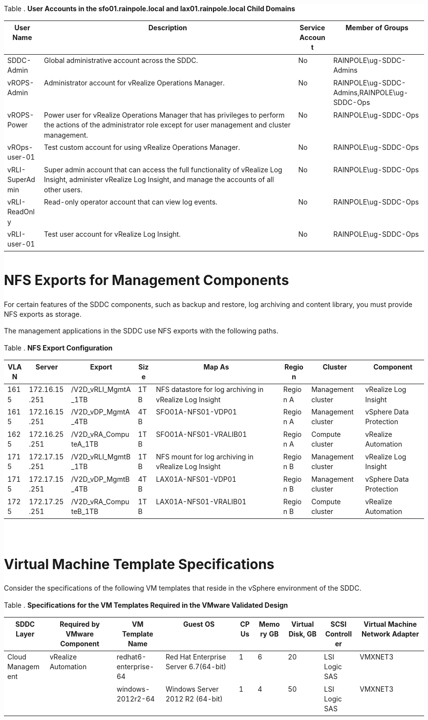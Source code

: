 Table . **User Accounts in the sfo01.rainpole.local and lax01.rainpole.local Child Domains** 

| User Name       | Description                                                                                                                                                                                                                                | Service Account | Member of Groups                               |
|-----------------|--------------------------------------------------------------------------------------------------------------------------------------------------------------------------------------------------------------------------------------------|-----------------|------------------------------------------------|
| SDDC-Admin      | Global administrative account across the SDDC.                                                                                                                                                                                             | No              | RAINPOLE\\ug-SDDC-Admins                       |
| vROPS-Admin     | Administrator account for vRealize Operations Manager.                                                                                                                                                                                     | No              | RAINPOLE\\ug-SDDC-Admins,RAINPOLE\\ug-SDDC-Ops |
| vROPS-Power     | Power user for vRealize Operations Manager that has privileges to perform the actions of the administrator role except for user management and cluster management.                                                                         | No              | RAINPOLE\\ug-SDDC-Ops                          |
| vROps-user-01   | Test custom account for using vRealize Operations Manager.                                                                                                                                                                                 | No              | RAINPOLE\\ug-SDDC-Ops                          |
| vRLI-SuperAdmin | Super admin account that can access the full functionality of <span id="GUID-84346270-13D8-49AD-A589-161C368FE3F" class="anchor"></span>vRealize Log Insight, administer vRealize Log Insight, and manage the accounts of all other users. | No              | RAINPOLE\\ug-SDDC-Ops                          |
| vRLI-ReadOnly   | Read-only operator account that can view log events.                                                                                                                                                                                       | No              | RAINPOLE\\ug-SDDC-Ops                          |
| vRLI-user-01    | Test user account for vRealize Log Insight.                                                                                                                                                                                                | No              | RAINPOLE\\ug-SDDC-Ops                          |

NFS Exports for Management Components
=====================================

For certain features of the SDDC components, such as backup and restore, log archiving and content library, you must provide NFS exports as storage. 

The management applications in the SDDC use NFS exports with the following paths.

Table . **NFS Export Configuration** 

| VLAN | Server        | Export                   | Size | Map As                                                  | Region   | Cluster            | Component               |
|------|---------------|--------------------------|------|---------------------------------------------------------|----------|--------------------|-------------------------|
| 1615 | 172.16.15.251 | /V2D\_vRLI\_MgmtA\_1TB   | 1TB  | NFS datastore for log archiving in vRealize Log Insight | Region A | Management cluster | vRealize Log Insight    |
| 1615 | 172.16.15.251 | /V2D\_vDP\_MgmtA\_4TB    | 4TB  | SFO01A-NFS01-VDP01                                      | Region A | Management cluster | vSphere Data Protection |
| 1625 | 172.16.25.251 | /V2D\_vRA\_ComputeA\_1TB | 1TB  | SFO01A-NFS01-VRALIB01                                   | Region A | Compute cluster    | vRealize Automation     |
| 1715 | 172.17.15.251 | /V2D\_vRLI\_MgmtB\_1TB   | 1TB  | NFS mount for log archiving in vRealize Log Insight     | Region B | Management cluster | vRealize Log Insight    |
| 1715 | 172.17.15.251 | /V2D\_vDP\_MgmtB\_4TB    | 4TB  | LAX01A-NFS01-VDP01                                      | Region B | Management cluster | vSphere Data Protection |
| 1725 | 172.17.25.251 | /V2D\_vRA\_ComputeB\_1TB | 1TB  | LAX01A-NFS01-VRALIB01                                   | Region B | Compute cluster    | vRealize Automation     |

 

<span id="_Ref442087723" class="anchor"></span>

Virtual Machine Template Specifications
=======================================

Consider the specifications of the following VM templates that reside in the vSphere environment of the SDDC.

Table . **Specifications for the VM Templates Required in the VMware Validated Design**

| SDDC Layer       | Required by VMware Component | VM Template Name          | Guest OS                              | CPUs | Memory GB | Virtual Disk, GB | SCSI Controller | Virtual Machine Network Adapter |
|------------------|------------------------------|---------------------------|---------------------------------------|------|-----------|------------------|-----------------|---------------------------------|
| Cloud Management | vRealize Automation          | redhat6-enterprise-64     | Red Hat Enterprise Server 6.7(64-bit) | 1    | 6         | 20               | LSI Logic SAS   | VMXNET3                         |
|                  |                              | windows-2012r2-64         | Windows Server 2012 R2 (64-bit)       | 1    | 4         | 50               | LSI Logic SAS   | VMXNET3                         |